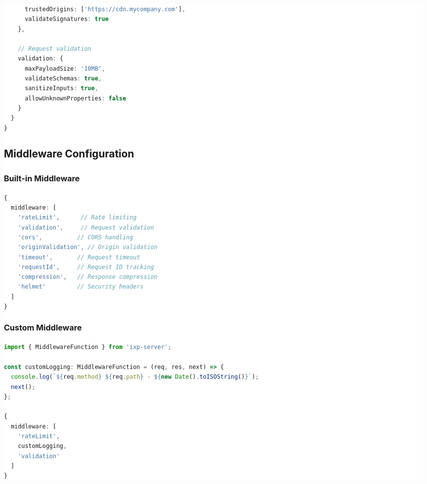 ```typescript
      trustedOrigins: ['https://cdn.mycompany.com'],
      validateSignatures: true
    },
    
    // Request validation
    validation: {
      maxPayloadSize: '10MB',
      validateSchemas: true,
      sanitizeInputs: true,
      allowUnknownProperties: false
    }
  }
}
```

## Middleware Configuration

### Built-in Middleware

```typescript
{
  middleware: [
    'rateLimit',      // Rate limiting
    'validation',     // Request validation
    'cors',          // CORS handling
    'originValidation', // Origin validation
    'timeout',       // Request timeout
    'requestId',     // Request ID tracking
    'compression',   // Response compression
    'helmet'         // Security headers
  ]
}
```

### Custom Middleware

```typescript
import { MiddlewareFunction } from 'ixp-server';

const customLogging: MiddlewareFunction = (req, res, next) => {
  console.log(`${req.method} ${req.path} - ${new Date().toISOString()}`);
  next();
};

{
  middleware: [
    'rateLimit',
    customLogging,
    'validation'
  ]
}
```
